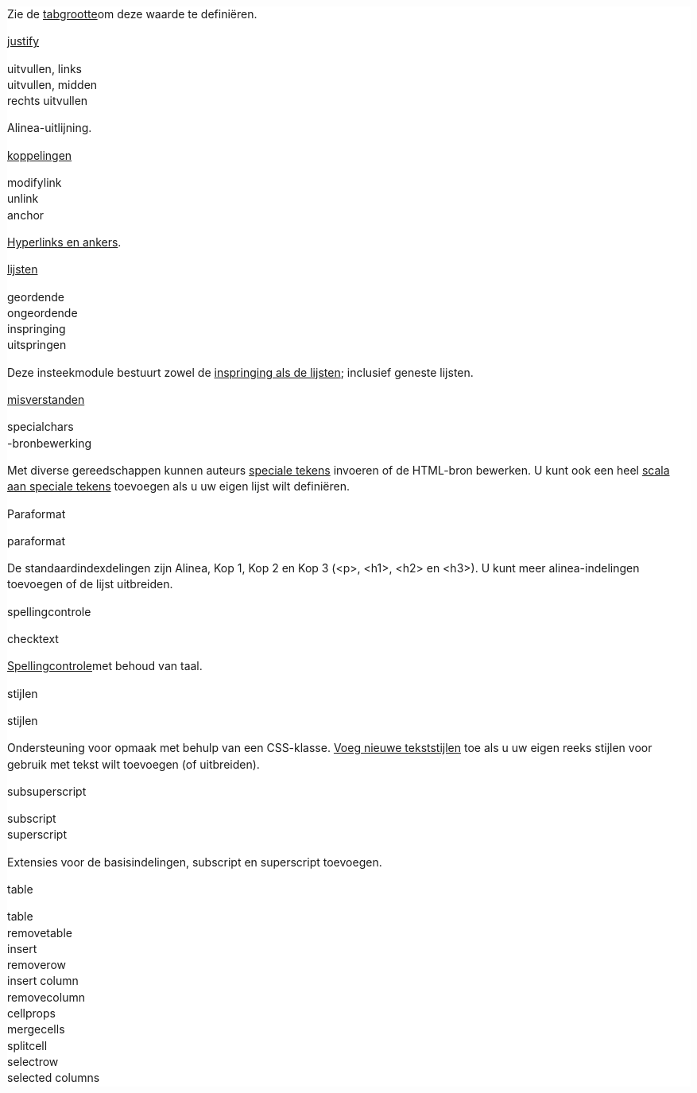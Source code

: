    <td><p>Zie de <a href="/help/sites-administering/configure-rich-text-editor-plug-ins.md#tabsize" target="_blank">tabgrootte</a>om deze waarde te definiëren.</p> </td> 
  </tr> 
  <tr> 
   <td><p><a href="https://helpx.adobe.com/experience-manager/6-4/sites/developing/using/reference-materials/widgets-api/index.html?class=CQ.form.rte.plugins.JustifyPlugin">justify</a></p> </td> 
   <td><p>uitvullen, links<br /> uitvullen, midden<br /> rechts uitvullen</p> </td> 
   <td><p>Alinea-uitlijning.</p> </td> 
  </tr> 
  <tr> 
   <td><p><a href="https://helpx.adobe.com/experience-manager/6-4/sites/developing/using/reference-materials/widgets-api/index.html?class=CQ.form.rte.plugins.LinkPlugin">koppelingen</a></p> </td> 
   <td><p>modifylink<br /> unlink<br /> anchor</p> </td> 
   <td><p><a href="/help/sites-administering/configure-rich-text-editor-plug-ins.md#linkstyles" target="_blank">Hyperlinks en ankers</a>.</p> </td> 
  </tr> 
  <tr> 
   <td><p><a href="https://helpx.adobe.com/experience-manager/6-4/sites/developing/using/reference-materials/widgets-api/index.html?class=CQ.form.rte.plugins.ListPlugin">lijsten</a></p> </td> 
   <td><p>geordende<br /> ongeordende<br /> inspringing<br /> uitspringen</p> </td> 
   <td><p>Deze insteekmodule bestuurt zowel de <a href="/help/sites-administering/configure-rich-text-editor-plug-ins.md#indentmargin" target="_blank">inspringing als de lijsten</a>; inclusief geneste lijsten.</p> </td> 
  </tr> 
  <tr> 
   <td><p><a href="https://helpx.adobe.com/experience-manager/6-4/sites/developing/using/reference-materials/widgets-api/index.html?class=CQ.form.rte.plugins.MiscToolsPlugin">misverstanden</a></p> </td> 
   <td><p>specialchars<br /> -bronbewerking</p> </td> 
   <td>Met diverse gereedschappen kunnen auteurs <a href="/help/sites-administering/configure-rich-text-editor-plug-ins.md#spchar" target="_blank">speciale tekens</a> invoeren of de HTML-bron bewerken. U kunt ook een heel <a href="/help/sites-administering/configure-rich-text-editor-plug-ins.md#definerangechar" target="_blank">scala aan speciale tekens</a> toevoegen als u uw eigen lijst wilt definiëren.</td> 
  </tr> 
  <tr> 
   <td><p>Paraformat</p> </td> 
   <td><p>paraformat</p> </td> 
   <td>De standaardindexdelingen zijn Alinea, Kop 1, Kop 2 en Kop 3 (&lt;p&gt;, &lt;h1&gt;, &lt;h2&gt; en &lt;h3&gt;). U kunt meer alinea-indelingen <a href="/help/sites-administering/configure-rich-text-editor-plug-ins.md#paraformats" target="_blank"></a> toevoegen of de lijst uitbreiden.</td> 
  </tr> 
  <tr> 
   <td><p>spellingcontrole</p> </td> 
   <td><p>checktext</p> </td> 
   <td><p><a href="/help/sites-administering/configure-rich-text-editor-plug-ins.md#adddict" target="_blank">Spellingcontrole</a>met behoud van taal.</p> </td> 
  </tr> 
  <tr> 
   <td><p>stijlen</p> </td> 
   <td><p>stijlen</p> </td> 
   <td>Ondersteuning voor opmaak met behulp van een CSS-klasse. <a href="/help/sites-administering/configure-rich-text-editor-plug-ins.md#textstyles" target="-blank">Voeg nieuwe tekststijlen</a> toe als u uw eigen reeks stijlen voor gebruik met tekst wilt toevoegen (of uitbreiden).</td> 
  </tr> 
  <tr> 
   <td><p>subsuperscript</p> </td> 
   <td><p>subscript<br /> superscript</p> </td> 
   <td><p>Extensies voor de basisindelingen, subscript en superscript toevoegen.</p> </td> 
  </tr> 
  <tr> 
   <td><p>table</p> </td> 
   <td><p>table<br /> removetable<br /> insert<br /> removerow<br /> insert column<br /> removecolumn<br /> cellprops<br /> mergecells<br /> splitcell<br /> selectrow<br /> selected columns</p> </td> 